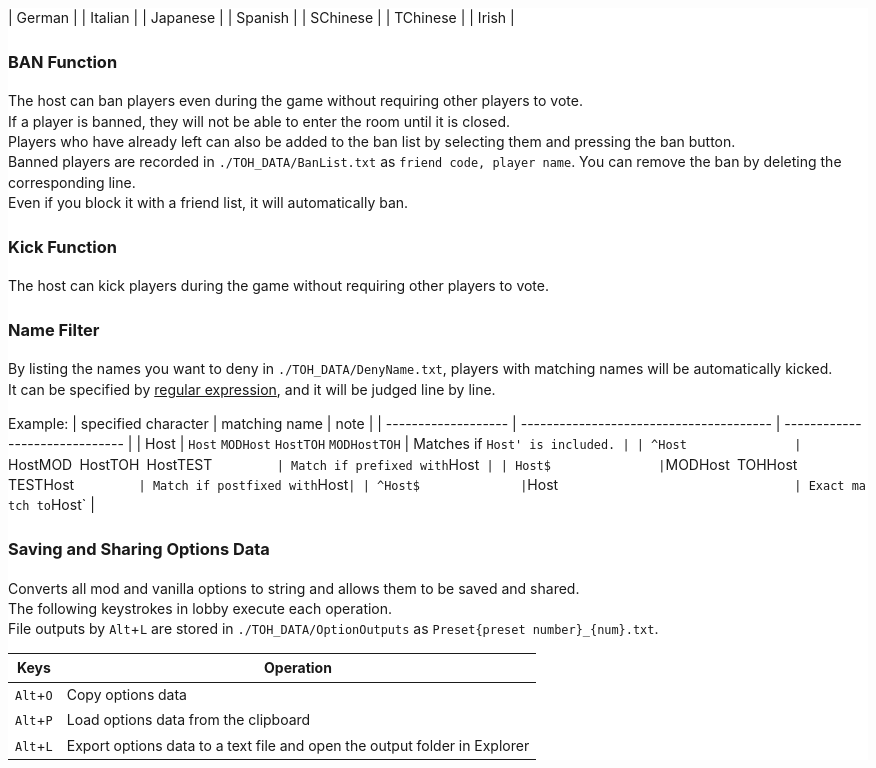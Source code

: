 | German        |
| Italian       |
| Japanese      |
| Spanish       |
| SChinese      |
| TChinese      |
| Irish         |

### BAN Function
The host can ban players even during the game without requiring other players to vote. <br>
If a player is banned, they will not be able to enter the room until it is closed. <br>
Players who have already left can also be added to the ban list by selecting them and pressing the ban button.<br>
Banned players are recorded in `./TOH_DATA/BanList.txt` as `friend code, player name`. You can remove the ban by deleting the corresponding line. <br>
Even if you block it with a friend list, it will automatically ban. <br>

### Kick Function
The host can kick players during the game without requiring other players to vote. <br>

### Name Filter
By listing the names you want to deny in `./TOH_DATA/DenyName.txt`, players with matching names will be automatically kicked. <br>
It can be specified by [regular expression](https://regex101.com/), and it will be judged line by line. <br>

Example:
| specified character | matching name                           | note                           |
| ------------------- | --------------------------------------- | ------------------------------ |
| Host                | `Host` `MODHost` `HostTOH` `MODHostTOH` | Matches if `Host' is included. |
| ^Host               | `HostMOD` `HostTOH` `HostTEST`          | Match if prefixed with `Host`  |
| Host$               | `MODHost` `TOHHost` `TESTHost`          | Match if postfixed with `Host` |
| ^Host$              | `Host`                                  | Exact match to `Host`          |

### Saving and Sharing Options Data

Converts all mod and vanilla options to string and allows them to be saved and shared.  
The following keystrokes in lobby execute each operation.  
File outputs by `Alt`+`L` are stored in `./TOH_DATA/OptionOutputs` as `Preset{preset number}_{num}.txt`.

| Keys      | Operation                                                                 |
| --------- | ------------------------------------------------------------------------- |
| `Alt`+`O` | Copy options data                                                         |
| `Alt`+`P` | Load options data from the clipboard                                      |
| `Alt`+`L` | Export options data to a text file and open the output folder in Explorer |
